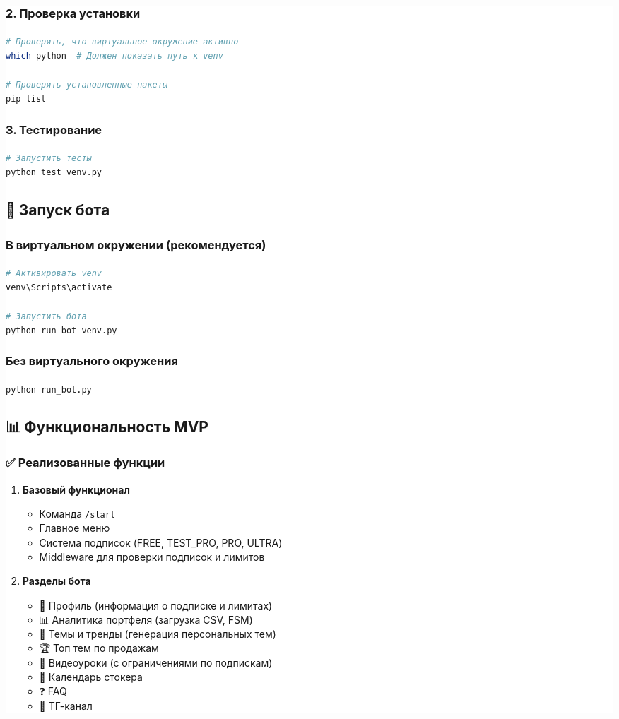 ### 2. Проверка установки

```bash
# Проверить, что виртуальное окружение активно
which python  # Должен показать путь к venv

# Проверить установленные пакеты
pip list
```

### 3. Тестирование

```bash
# Запустить тесты
python test_venv.py
```

## 🚀 Запуск бота

### В виртуальном окружении (рекомендуется)

```bash
# Активировать venv
venv\Scripts\activate

# Запустить бота
python run_bot_venv.py
```

### Без виртуального окружения

```bash
python run_bot.py
```

## 📊 Функциональность MVP

### ✅ Реализованные функции

1. **Базовый функционал**
   - Команда `/start`
   - Главное меню
   - Система подписок (FREE, TEST_PRO, PRO, ULTRA)
   - Middleware для проверки подписок и лимитов

2. **Разделы бота**
   - 👤 Профиль (информация о подписке и лимитах)
   - 📊 Аналитика портфеля (загрузка CSV, FSM)
   - 🎯 Темы и тренды (генерация персональных тем)
   - 🏆 Топ тем по продажам
   - 🎥 Видеоуроки (с ограничениями по подпискам)
   - 📅 Календарь стокера
   - ❓ FAQ
   - 📢 ТГ-канал
